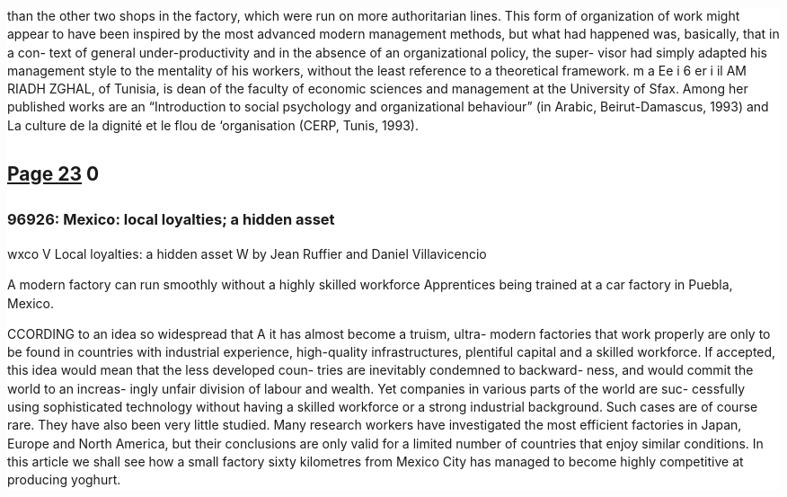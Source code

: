 than the other two shops in the factory, which 
were run on more authoritarian lines. 
This form of organization of work might 
appear to have been inspired by the most 
advanced modern management methods, but 
what had happened was, basically, that in a con- 
text of general under-productivity and in the 
absence of an organizational policy, the super- 
visor had simply adapted his management style 
to the mentality of his workers, without the 
least reference to a theoretical framework. m 
a Ee i 6 er i il AM 
RIADH ZGHAL, 
of Tunisia, is dean of the faculty of economic sciences and 
management at the University of Sfax. Among her published 
works are an “Introduction to social psychology and 
organizational behaviour” (in Arabic, Beirut-Damascus, 
1993) and La culture de la dignité et le flou de ‘organisation 
(CERP, Tunis, 1993).

## [Page 23](https://demo.humlab.umu.se/courier/096934engo.pdf#page=23) 0

### 96926: Mexico: local loyalties; a hidden asset

wxco V Local loyalties: a hidden asset 
W by Jean Ruffier and Daniel Villavicencio 
 
A modern factory can run smoothly without a highly skilled workforce 
Apprentices being trained 
at a car factory in Puebla, 
Mexico. 
  
CCORDING to an idea so widespread that 
A it has almost become a truism, ultra- 
modern factories that work properly are 
only to be found in countries with industrial 
experience, high-quality infrastructures, plentiful 
capital and a skilled workforce. If accepted, this 
idea would mean that the less developed coun- 
tries are inevitably condemned to backward- 
ness, and would commit the world to an increas- 
ingly unfair division of labour and wealth. Yet 
companies in various parts of the world are suc- 
cessfully using sophisticated technology without 
having a skilled workforce or a strong industrial 
background. 
Such cases are of course rare. They have also 
been very little studied. Many research workers 
have investigated the most efficient factories in 
Japan, Europe and North America, but their 
conclusions are only valid for a limited number 
of countries that enjoy similar conditions. In this 
article we shall see how a small factory sixty 
kilometres from Mexico City has managed to 
become highly competitive at producing 
yoghurt. 
  